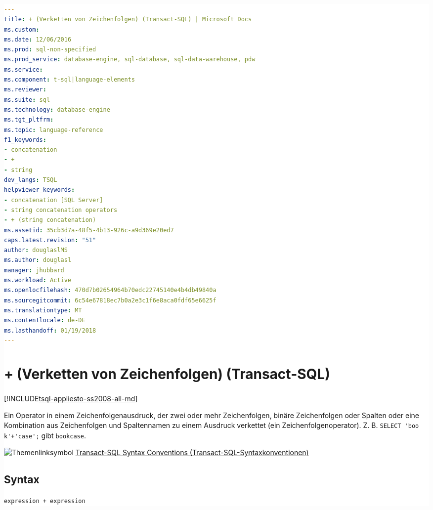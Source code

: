 ```yaml
---
title: + (Verketten von Zeichenfolgen) (Transact-SQL) | Microsoft Docs
ms.custom: 
ms.date: 12/06/2016
ms.prod: sql-non-specified
ms.prod_service: database-engine, sql-database, sql-data-warehouse, pdw
ms.service: 
ms.component: t-sql|language-elements
ms.reviewer: 
ms.suite: sql
ms.technology: database-engine
ms.tgt_pltfrm: 
ms.topic: language-reference
f1_keywords:
- concatenation
- +
- string
dev_langs: TSQL
helpviewer_keywords:
- concatenation [SQL Server]
- string concatenation operators
- + (string concatenation)
ms.assetid: 35cb3d7a-48f5-4b13-926c-a9d369e20ed7
caps.latest.revision: "51"
author: douglaslMS
ms.author: douglasl
manager: jhubbard
ms.workload: Active
ms.openlocfilehash: 470d7b02654964b70edc22745140e4b4db49840a
ms.sourcegitcommit: 6c54e67818ec7b0a2e3c1f6e8aca0fdf65e6625f
ms.translationtype: MT
ms.contentlocale: de-DE
ms.lasthandoff: 01/19/2018
---
```

# <a name="-string-concatenation-transact-sql"></a>+ (Verketten von Zeichenfolgen) (Transact-SQL)
[!INCLUDE[tsql-appliesto-ss2008-all-md](../../includes/tsql-appliesto-ss2008-all-md.md)]

  Ein Operator in einem Zeichenfolgenausdruck, der zwei oder mehr Zeichenfolgen, binäre Zeichenfolgen oder Spalten oder eine Kombination aus Zeichenfolgen und Spaltennamen zu einem Ausdruck verkettet (ein Zeichenfolgenoperator).  Z. B. `SELECT 'book'+'case';` gibt `bookcase`.
  
 ![Themenlinksymbol](../../database-engine/configure-windows/media/topic-link.gif "Topic link icon") [Transact-SQL Syntax Conventions (Transact-SQL-Syntaxkonventionen)](../../t-sql/language-elements/transact-sql-syntax-conventions-transact-sql.md)  
  
## <a name="syntax"></a>Syntax  
  
```  
expression + expression  
```  
  